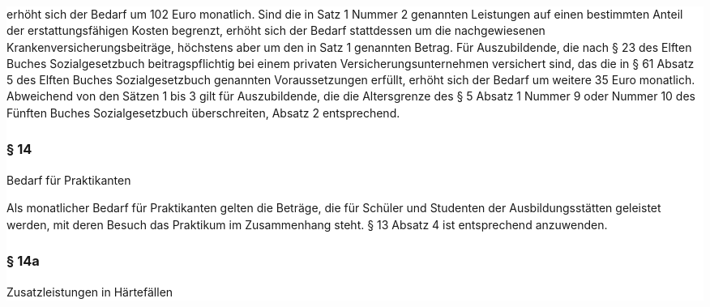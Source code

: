 erhöht sich der Bedarf um 102 Euro monatlich. Sind die in Satz 1 Nummer
2 genannten Leistungen auf einen bestimmten Anteil der
erstattungsfähigen Kosten begrenzt, erhöht sich der Bedarf stattdessen
um die nachgewiesenen Krankenversicherungsbeiträge, höchstens aber um
den in Satz 1 genannten Betrag. Für Auszubildende, die nach § 23 des
Elften Buches Sozialgesetzbuch beitragspflichtig bei einem privaten
Versicherungsunternehmen versichert sind, das die in § 61 Absatz 5 des
Elften Buches Sozialgesetzbuch genannten Voraussetzungen erfüllt, erhöht
sich der Bedarf um weitere 35 Euro monatlich. Abweichend von den Sätzen
1 bis 3 gilt für Auszubildende, die die Altersgrenze des § 5 Absatz 1
Nummer 9 oder Nummer 10 des Fünften Buches Sozialgesetzbuch
überschreiten, Absatz 2 entsprechend.

</div>

</div>

</div>

</div>

<span id="BJNR014090971BJNE002702310.html"></span>

### § 14  
Bedarf für Praktikanten

<div>

<div class="jnhtml">

<div>

<div class="jurAbsatz">

Als monatlicher Bedarf für Praktikanten gelten die Beträge, die für
Schüler und Studenten der Ausbildungsstätten geleistet werden, mit
deren Besuch das Praktikum im Zusammenhang steht. § 13 Absatz 4 ist
entsprechend anzuwenden.

</div>

</div>

</div>

</div>

<span id="BJNR014090971BJNE002807116.html"></span>

### § 14a  
Zusatzleistungen in Härtefällen

<div>

<div class="jnhtml">

<div>

<div class="jurAbsatz">
